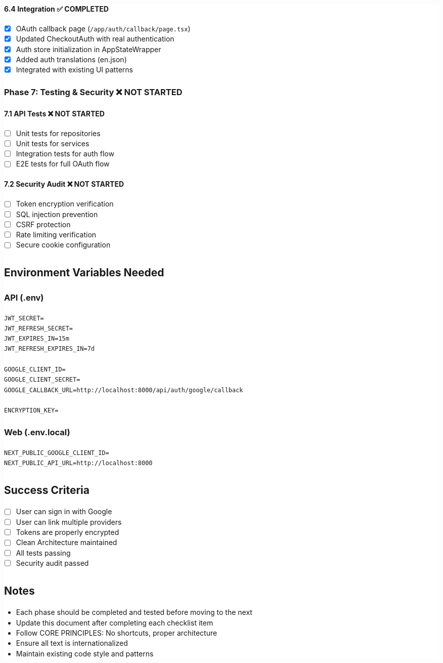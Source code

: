 #### 6.4 Integration ✅ COMPLETED
- [x] OAuth callback page (`/app/auth/callback/page.tsx`)
- [x] Updated CheckoutAuth with real authentication
- [x] Auth store initialization in AppStateWrapper
- [x] Added auth translations (en.json)
- [x] Integrated with existing UI patterns

### Phase 7: Testing & Security ❌ NOT STARTED

#### 7.1 API Tests ❌ NOT STARTED
- [ ] Unit tests for repositories
- [ ] Unit tests for services
- [ ] Integration tests for auth flow
- [ ] E2E tests for full OAuth flow

#### 7.2 Security Audit ❌ NOT STARTED
- [ ] Token encryption verification
- [ ] SQL injection prevention
- [ ] CSRF protection
- [ ] Rate limiting verification
- [ ] Secure cookie configuration

## Environment Variables Needed

### API (.env)
```
JWT_SECRET=
JWT_REFRESH_SECRET=
JWT_EXPIRES_IN=15m
JWT_REFRESH_EXPIRES_IN=7d

GOOGLE_CLIENT_ID=
GOOGLE_CLIENT_SECRET=
GOOGLE_CALLBACK_URL=http://localhost:8000/api/auth/google/callback

ENCRYPTION_KEY=
```

### Web (.env.local)
```
NEXT_PUBLIC_GOOGLE_CLIENT_ID=
NEXT_PUBLIC_API_URL=http://localhost:8000
```

## Success Criteria
- [ ] User can sign in with Google
- [ ] User can link multiple providers
- [ ] Tokens are properly encrypted
- [ ] Clean Architecture maintained
- [ ] All tests passing
- [ ] Security audit passed

## Notes
- Each phase should be completed and tested before moving to the next
- Update this document after completing each checklist item
- Follow CORE PRINCIPLES: No shortcuts, proper architecture
- Ensure all text is internationalized
- Maintain existing code style and patterns
